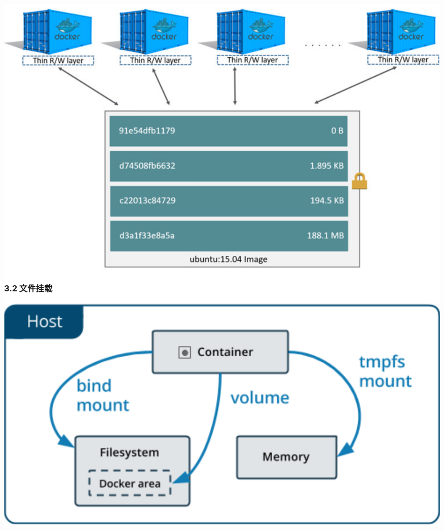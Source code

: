 ![image-20220613170126248](../images/image-20220613170126248.png)

### 3.2 文件挂载

![image-20220613171746542](../images/image-20220613171746542.png)
